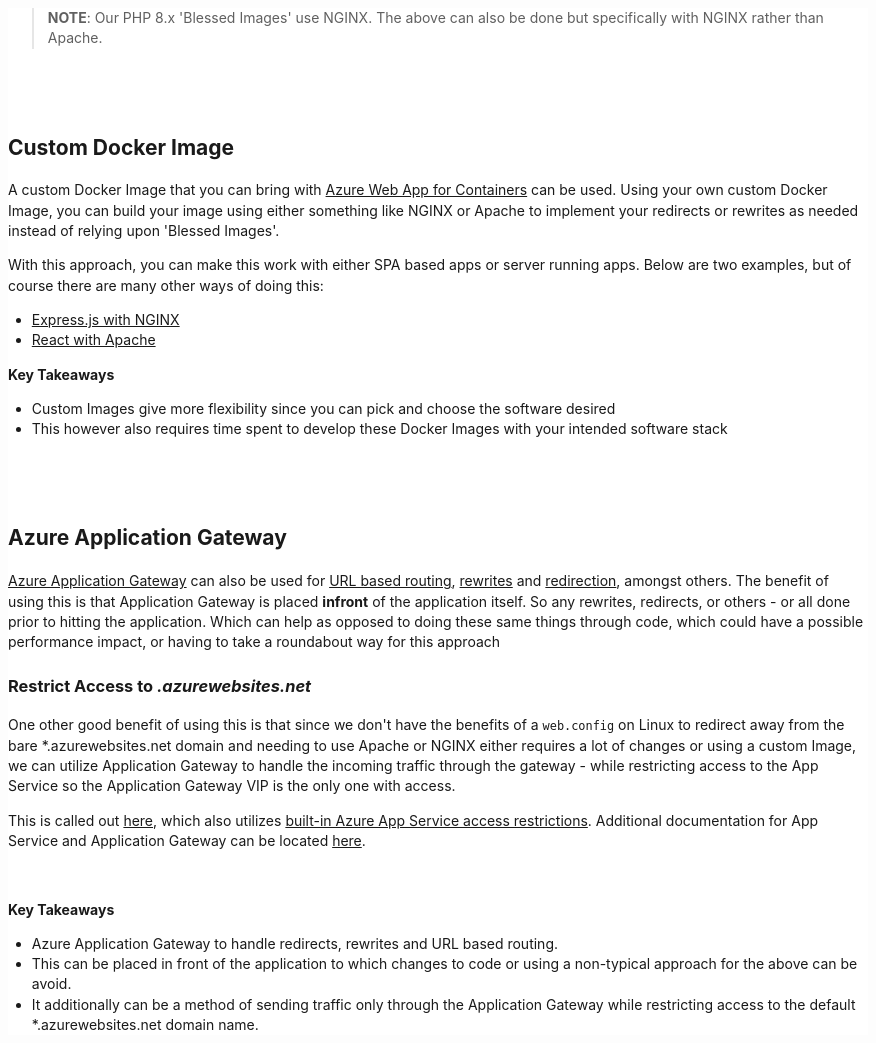 > **NOTE**: Our PHP 8.x 'Blessed Images' use NGINX. The above can also be done but specifically with NGINX rather than Apache.

<br>
<br>

## Custom Docker Image
A custom Docker Image that you can bring with [Azure Web App for Containers](https://azure.microsoft.com/en-us/services/app-service/containers/) can be used. Using your own custom Docker Image, you can build your image using either something like NGINX or Apache to implement your redirects or rewrites as needed instead of relying upon 'Blessed Images'.

With this approach, you can make this work with either SPA based apps or server running apps. Below are two examples, but of course there are many other ways of doing this:
- [Express.js with NGINX](https://github.com/azureossd/nginx-nodejs-reverseproxy-supervisord) 
- [React with Apache](https://github.com/azureossd/react-apache-webserver-htaccess/tree/main/react-apache-webserver-containerized)

**Key Takeaways**
- Custom Images give more flexibility since you can pick and choose the software desired 
- This however also requires time spent to develop these Docker Images with your intended software stack

<br>
<br>

## Azure Application Gateway

[Azure Application Gateway](https://docs.microsoft.com/en-us/azure/application-gateway/) can also be used for [URL based routing](https://docs.microsoft.com/en-us/azure/application-gateway/url-route-overview), [rewrites](https://docs.microsoft.com/en-us/azure/application-gateway/rewrite-http-headers-url) and [redirection](https://docs.microsoft.com/en-us/azure/application-gateway/redirect-overview), amongst others. The benefit of using this is that Application Gateway is placed **infront** of the application itself. So any rewrites, redirects, or others - or all done prior to hitting the application. Which can help as opposed to doing these same things through code, which could have a possible performance impact, or having to take a roundabout way for this approach

### **Restrict Access to *.azurewebsites.net***

One other good benefit of using this is that since we don't have the benefits of a `web.config` on Linux to redirect away from the bare *.azurewebsites.net domain and needing to use Apache or NGINX either requires a lot of changes or using a custom Image, we can utilize Application Gateway to handle the incoming traffic through the gateway - while restricting access to the App Service so the Application Gateway VIP is the only one with access.

This is called out [here](https://docs.microsoft.com/en-us/azure/application-gateway/configure-web-app-portal#restrict-access), which also utilizes [built-in Azure App Service access restrictions](https://docs.microsoft.com/en-us/azure/app-service/app-service-ip-restrictions). Additional documentation for App Service and Application Gateway can be located [here](https://docs.microsoft.com/en-us/azure/application-gateway/configure-web-app-portal).

<br>

**Key Takeaways**
- Azure Application Gateway to handle redirects, rewrites and URL based routing.
- This can be placed in front of the application to which changes to code or using a non-typical approach for the above can be avoid.
- It additionally can be a method of sending traffic only through the Application Gateway while restricting access to the default *.azurewebsites.net domain name.
